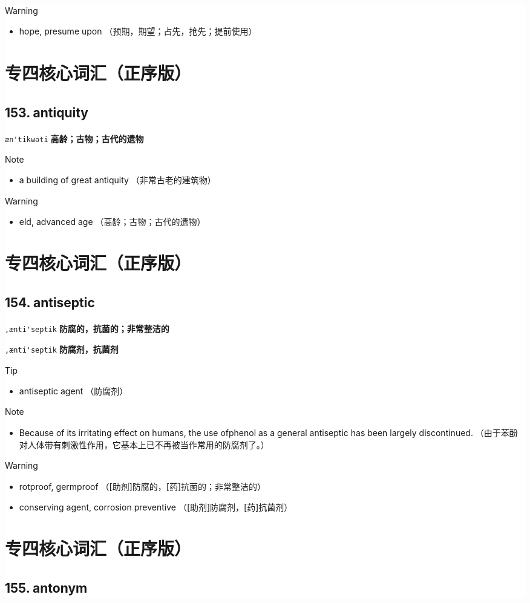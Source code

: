 > [!WARNING]
>
> - hope, presume upon （预期，期望；占先，抢先；提前使用）
>

# 专四核心词汇（正序版）

## 153. antiquity

`æn'tikwəti`  **高龄；古物；古代的遗物**

> [!NOTE]
>
> - a building of great antiquity （非常古老的建筑物）
>

> [!WARNING]
>
> - eld, advanced age （高龄；古物；古代的遗物）
>

# 专四核心词汇（正序版）

## 154. antiseptic

`,ænti'septik`  **防腐的，抗菌的；非常整洁的**

`,ænti'septik`  **防腐剂，抗菌剂**

> [!TIP]
>
> - antiseptic agent （防腐剂）
>

> [!NOTE]
>
> - Because of its irritating effect on humans, the use ofphenol as a general antiseptic has been largely discontinued. （由于苯酚对人体带有刺激性作用，它基本上已不再被当作常用的防腐剂了。）
>

> [!WARNING]
>
> - rotproof, germproof （[助剂]防腐的，[药]抗菌的；非常整洁的）
>
> - conserving agent, corrosion preventive （[助剂]防腐剂，[药]抗菌剂）
>

# 专四核心词汇（正序版）

## 155. antonym
